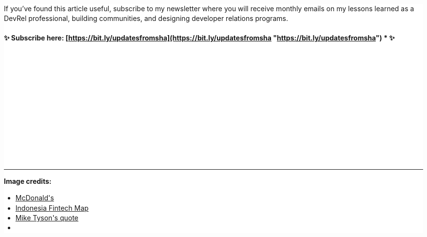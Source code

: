 If you’ve found this article useful, subscribe to my newsletter where you will receive monthly emails on my lessons learned as a DevRel professional, building communities, and designing developer relations programs.

#### ✨ Subscribe here: [https://bit.ly/updatesfromsha](https://bit.ly/updatesfromsha "https://bit.ly/updatesfromsha") * ✨

&nbsp;

&nbsp;

&nbsp;

&nbsp;

&nbsp;

&nbsp;

&nbsp;

<hr>

**Image credits:**

* [McDonald's](https://www.mcdonalds.com.sg/our-food/)
* [Indonesia Fintech Map](https://fintechnews.sg/35731/indonesia/the-digital-ecosystems-that-will-help-indonesia-reach-80-financial-inclusion/)
* [Mike Tyson's quote](https://fewzion.com.au/mike-tyson-everyone-has-a-plan-until-they-get-punched-in-the-mouth/)
* 